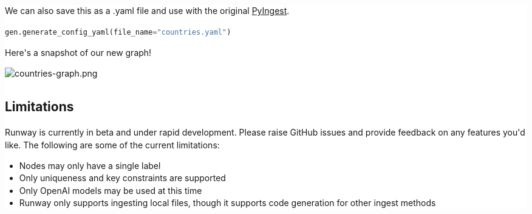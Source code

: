 We can also save this as a .yaml file and use with the original [PyIngest](https://github.com/neo4j-field/pyingest).

```Python
gen.generate_config_yaml(file_name="countries.yaml")
```

Here's a snapshot of our new graph!

![countries-graph.png](./examples/end_to_end/single_file/countries/images/countries-single-0.12.0.png)

## Limitations
Runway is currently in beta and under rapid development. Please raise GitHub issues and provide feedback on any features you'd like. The following are some of the current limitations:
- Nodes may only have a single label
- Only uniqueness and key constraints are supported
- Only OpenAI models may be used at this time
- Runway only supports ingesting local files, though it supports code generation for other ingest methods
